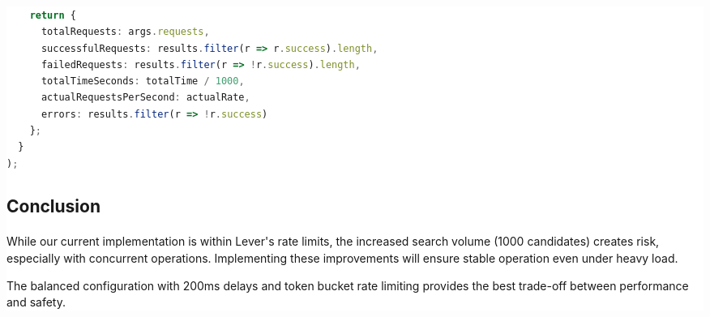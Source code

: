 ```typescript
    return {
      totalRequests: args.requests,
      successfulRequests: results.filter(r => r.success).length,
      failedRequests: results.filter(r => !r.success).length,
      totalTimeSeconds: totalTime / 1000,
      actualRequestsPerSecond: actualRate,
      errors: results.filter(r => !r.success)
    };
  }
);
```

## Conclusion

While our current implementation is within Lever's rate limits, the increased search volume (1000 candidates) creates risk, especially with concurrent operations. Implementing these improvements will ensure stable operation even under heavy load.

The balanced configuration with 200ms delays and token bucket rate limiting provides the best trade-off between performance and safety. 